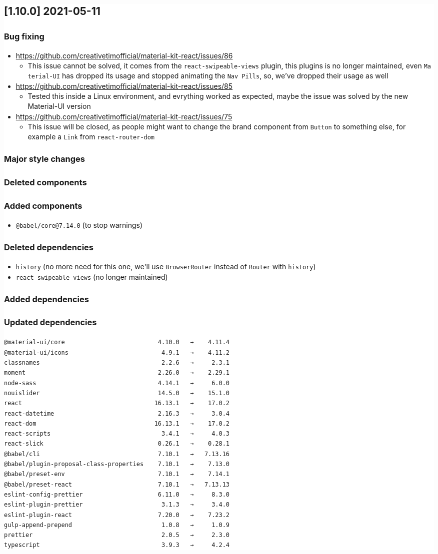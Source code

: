 ## [1.10.0] 2021-05-11

### Bug fixing

-   https://github.com/creativetimofficial/material-kit-react/issues/86
    -   This issue cannot be solved, it comes from the `react-swipeable-views` plugin, this plugins is no longer maintained, even `Material-UI` has dropped its usage and stopped animating the `Nav Pills`, so, we’ve dropped their usage as well
-   https://github.com/creativetimofficial/material-kit-react/issues/85
    -   Tested this inside a Linux environment, and evrything worked as expected, maybe the issue was solved by the new Material-UI version
-   https://github.com/creativetimofficial/material-kit-react/issues/75
    -   This issue will be closed, as people might want to change the brand component from `Button` to something else, for example a `Link` from `react-router-dom`

### Major style changes

### Deleted components

### Added components

-   `@babel/core@7.14.0` (to stop warnings)

### Deleted dependencies

-   `history` (no more need for this one, we'll use `BrowserRouter` instead of `Router` with `history`)
-   `react-swipeable-views` (no longer maintained)

### Added dependencies

### Updated dependencies

```
@material-ui/core                          4.10.0   →    4.11.4
@material-ui/icons                          4.9.1   →    4.11.2
classnames                                  2.2.6   →     2.3.1
moment                                     2.26.0   →    2.29.1
node-sass                                  4.14.1   →     6.0.0
nouislider                                 14.5.0   →    15.1.0
react                                     16.13.1   →    17.0.2
react-datetime                             2.16.3   →     3.0.4
react-dom                                 16.13.1   →    17.0.2
react-scripts                               3.4.1   →     4.0.3
react-slick                                0.26.1   →    0.28.1
@babel/cli                                 7.10.1   →   7.13.16
@babel/plugin-proposal-class-properties    7.10.1   →    7.13.0
@babel/preset-env                          7.10.1   →    7.14.1
@babel/preset-react                        7.10.1   →   7.13.13
eslint-config-prettier                     6.11.0   →     8.3.0
eslint-plugin-prettier                      3.1.3   →     3.4.0
eslint-plugin-react                        7.20.0   →    7.23.2
gulp-append-prepend                         1.0.8   →     1.0.9
prettier                                    2.0.5   →     2.3.0
typescript                                  3.9.3   →     4.2.4
```
